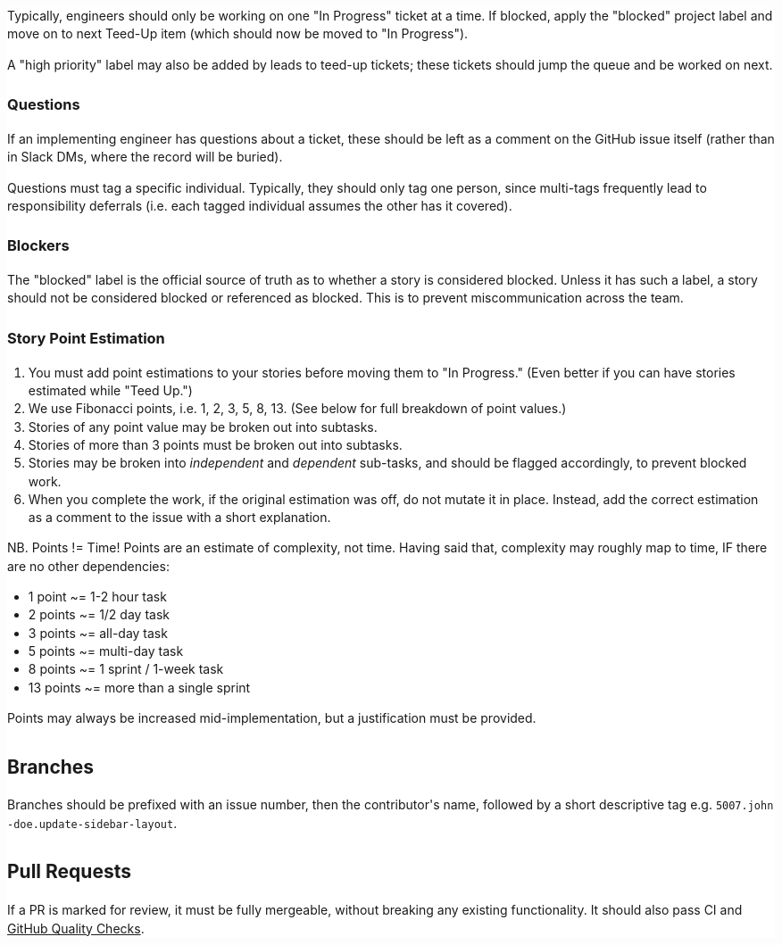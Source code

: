 Typically, engineers should only be working on one "In Progress" ticket at a time. If blocked, apply the "blocked" project label and move on to next Teed-Up item (which should now be moved to "In Progress"). 

A "high priority" label may also be added by leads to teed-up tickets; these tickets should jump the queue and be worked on next.

### Questions

If an implementing engineer has questions about a ticket, these should be left as a comment on the GitHub issue itself (rather than in Slack DMs, where the record will be buried).

Questions must tag a specific individual. Typically, they should only tag one person, since multi-tags frequently lead to responsibility deferrals (i.e. each tagged individual assumes the other has it covered). 

### Blockers

The "blocked" label is the official source of truth as to whether a story is considered blocked. Unless it has such a label, a story should not be considered blocked or referenced as blocked. This is to prevent miscommunication across the team. 

### Story Point Estimation

1. You must add point estimations to your stories before moving them to "In Progress." (Even better if you can have stories estimated while "Teed Up.")
2. We use Fibonacci points, i.e. 1, 2, 3, 5, 8, 13. (See below for full breakdown of point values.)
3. Stories of any point value may be broken out into subtasks.
4. Stories of more than 3 points must be broken out into subtasks.
5. Stories may be broken into _independent_ and _dependent_ sub-tasks, and should be flagged accordingly, to prevent blocked work.
6. When you complete the work, if the original estimation was off, do not mutate it in place. Instead, add the correct estimation as a comment to the issue with a short explanation. 

NB. Points != Time! Points are an estimate of complexity, not time. Having said that, complexity may roughly map to time, IF there are no other dependencies:
- 1 point ~= 1-2 hour task
- 2 points ~= 1/2 day task
- 3 points ~= all-day task
- 5 points ~= multi-day task
- 8 points ~= 1 sprint / 1-week task
- 13 points ~= more than a single sprint

Points may always be increased mid-implementation, but a justification must be provided.

## Branches

Branches should be prefixed with an issue number, then the contributor's name, followed by a short descriptive tag e.g. `5007.john-doe.update-sidebar-layout`.

## Pull Requests

If a PR is marked for review, it must be fully mergeable, without breaking any existing functionality. It should also pass CI and [GitHub Quality Checks](#github-quality-checks).
